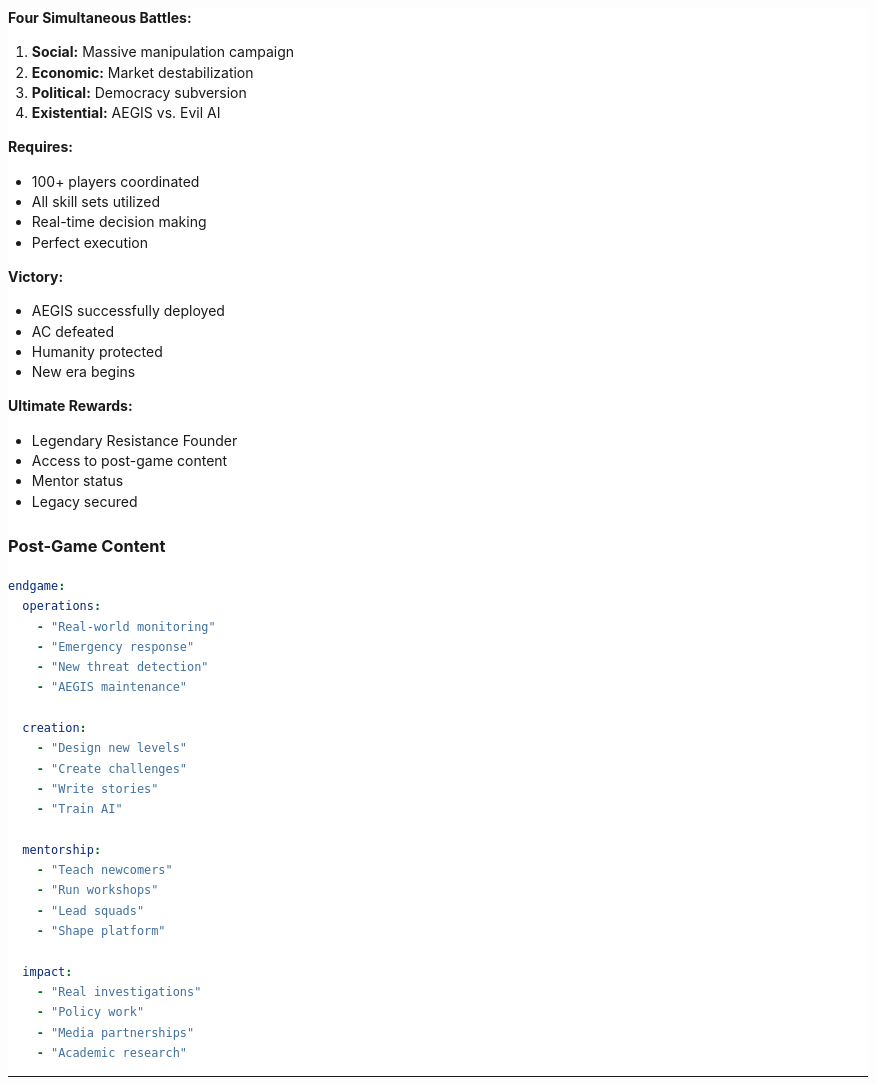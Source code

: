**Four Simultaneous Battles:**
1. **Social:** Massive manipulation campaign
2. **Economic:** Market destabilization
3. **Political:** Democracy subversion
4. **Existential:** AEGIS vs. Evil AI

**Requires:**
- 100+ players coordinated
- All skill sets utilized
- Real-time decision making
- Perfect execution

**Victory:**
- AEGIS successfully deployed
- AC defeated
- Humanity protected
- New era begins

**Ultimate Rewards:**
- Legendary Resistance Founder
- Access to post-game content
- Mentor status
- Legacy secured

### Post-Game Content

```yaml
endgame:
  operations:
    - "Real-world monitoring"
    - "Emergency response"
    - "New threat detection"
    - "AEGIS maintenance"

  creation:
    - "Design new levels"
    - "Create challenges"
    - "Write stories"
    - "Train AI"

  mentorship:
    - "Teach newcomers"
    - "Run workshops"
    - "Lead squads"
    - "Shape platform"

  impact:
    - "Real investigations"
    - "Policy work"
    - "Media partnerships"
    - "Academic research"
```

---